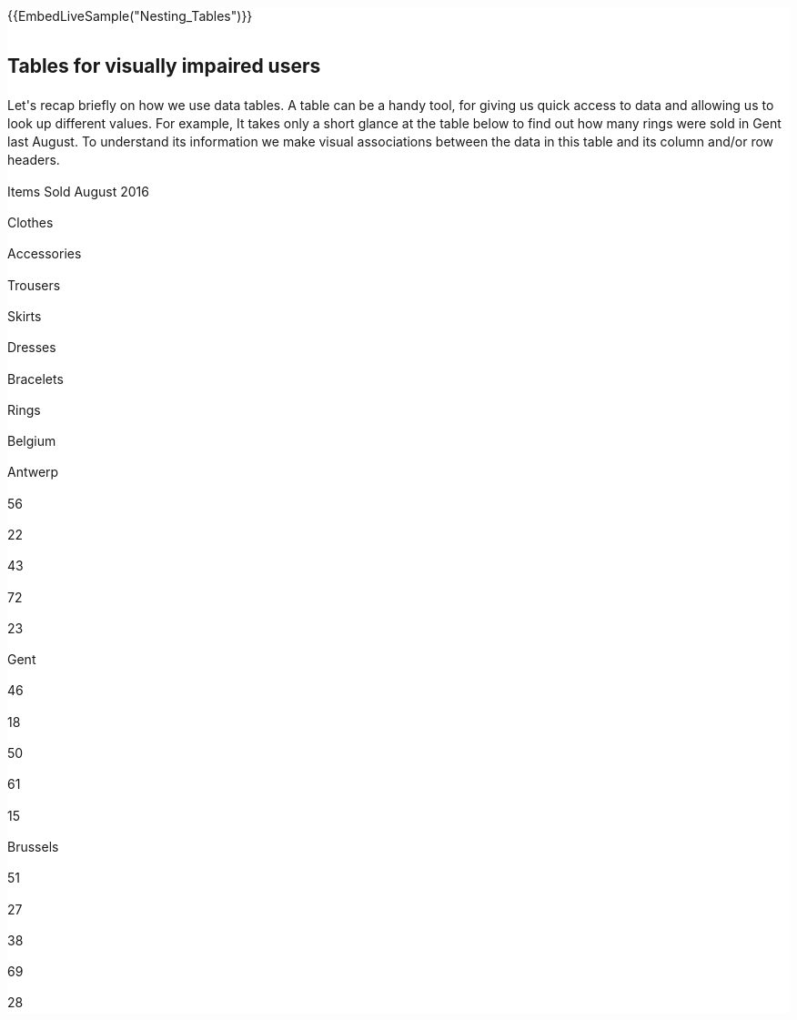 {{EmbedLiveSample("Nesting\_Tables")}}

Tables for visually impaired users
----------------------------------

Let's recap briefly on how we use data tables. A table can be a handy tool, for giving us quick access to data and allowing us to look up different values. For example, It takes only a short glance at the table below to find out how many rings were sold in Gent last August. To understand its information we make visual associations between the data in this table and its column and/or row headers.

Items Sold August 2016

Clothes

Accessories

Trousers

Skirts

Dresses

Bracelets

Rings

Belgium

Antwerp

56

22

43

72

23

Gent

46

18

50

61

15

Brussels

51

27

38

69

28
